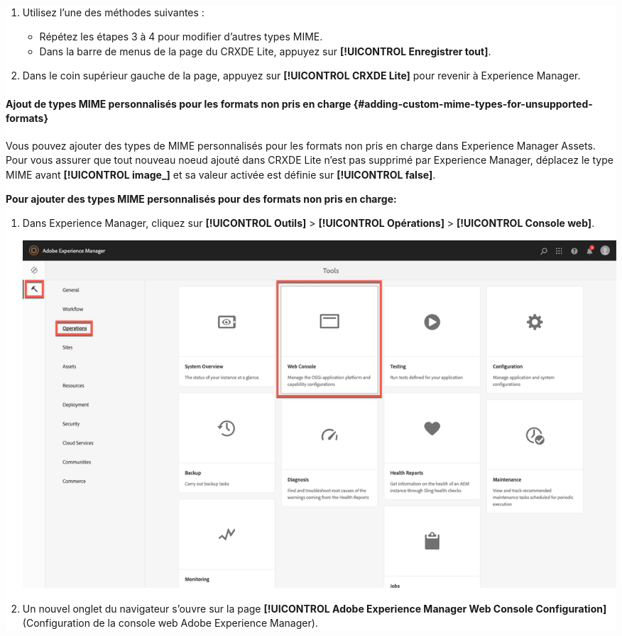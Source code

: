 1. Utilisez l’une des méthodes suivantes :

   * Répétez les étapes 3 à 4 pour modifier d’autres types MIME.
   * Dans la barre de menus de la page du CRXDE Lite, appuyez sur **[!UICONTROL Enregistrer tout]**.

1. Dans le coin supérieur gauche de la page, appuyez sur **[!UICONTROL CRXDE Lite]** pour revenir à Experience Manager.

#### Ajout de types MIME personnalisés pour les formats non pris en charge {#adding-custom-mime-types-for-unsupported-formats}

Vous pouvez ajouter des types de MIME personnalisés pour les formats non pris en charge dans Experience Manager Assets. Pour vous assurer que tout nouveau noeud ajouté dans CRXDE Lite n’est pas supprimé par Experience Manager, déplacez le type MIME avant **[!UICONTROL image_]** et sa valeur activée est définie sur **[!UICONTROL false]**.

**Pour ajouter des types MIME personnalisés pour des formats non pris en charge:**

1. Dans Experience Manager, cliquez sur **[!UICONTROL Outils]** > **[!UICONTROL Opérations]** > **[!UICONTROL Console web]**.

   ![Console web](assets/2019-08-02_16-13-14.png)

1. Un nouvel onglet du navigateur s’ouvre sur la page **[!UICONTROL Adobe Experience Manager Web Console Configuration]** (Configuration de la console web Adobe Experience Manager).
